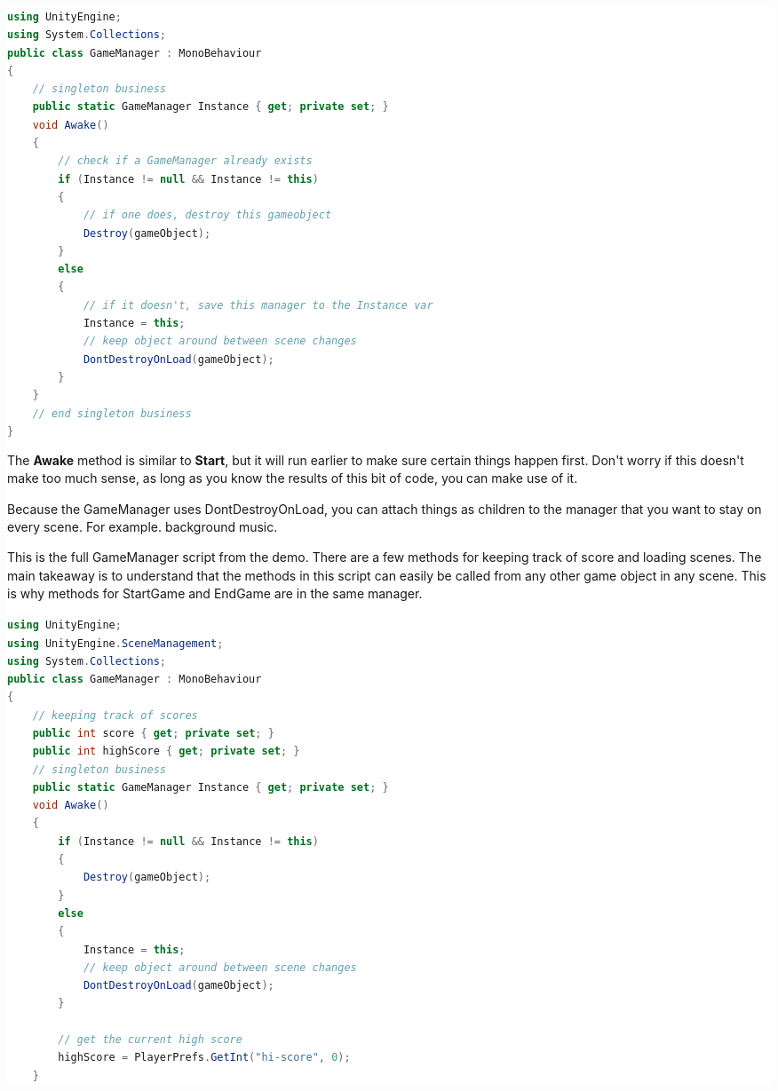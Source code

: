 ```csharp
using UnityEngine;
using System.Collections;
public class GameManager : MonoBehaviour
{
	// singleton business
	public static GameManager Instance { get; private set; }
	void Awake()
	{
		// check if a GameManager already exists
		if (Instance != null && Instance != this)
		{
			// if one does, destroy this gameobject
			Destroy(gameObject);
		}
		else
		{
			// if it doesn't, save this manager to the Instance var
			Instance = this;
			// keep object around between scene changes
			DontDestroyOnLoad(gameObject);
		}
	}
	// end singleton business
}
```

The **Awake** method is similar to **Start**, but it will run earlier to make sure certain things happen first. Don't worry if this doesn't make too much sense, as long as you know the results of this bit of code, you can make use of it.

Because the GameManager uses DontDestroyOnLoad, you can attach things as children to the manager that you want to stay on every scene. For example. background music.

This is the full GameManager script from the demo. There are a few methods for keeping track of score and loading scenes. The main takeaway is to understand that the methods in this script can easily be called from any other game object in any scene. This is why methods for StartGame and EndGame are in the same manager.

```csharp
using UnityEngine;
using UnityEngine.SceneManagement;
using System.Collections;
public class GameManager : MonoBehaviour
{
	// keeping track of scores
	public int score { get; private set; }
	public int highScore { get; private set; }
	// singleton business
	public static GameManager Instance { get; private set; }
	void Awake()
	{
		if (Instance != null && Instance != this)
		{
			Destroy(gameObject);
		}
		else
		{
			Instance = this;
			// keep object around between scene changes
			DontDestroyOnLoad(gameObject);
		}
	
		// get the current high score
		highScore = PlayerPrefs.GetInt("hi-score", 0);
	}
```